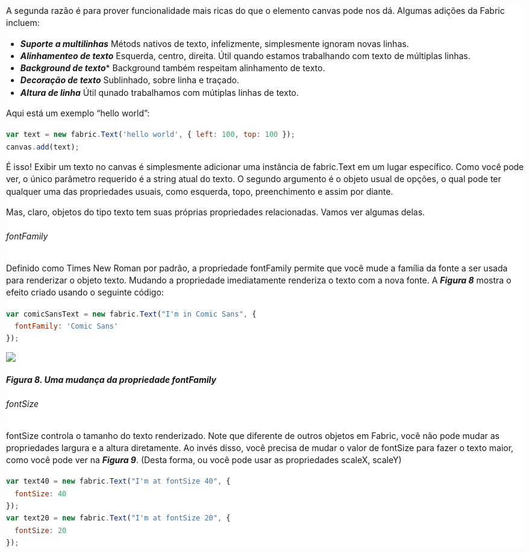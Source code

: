 A segunda razão é para prover funcionalidade mais ricas do que o elemento canvas pode nos dá. Algumas adições da Fabric incluem:

- ***Suporte a multilinhas***    Métods nativos de texto, infelizmente, simplesmente ignoram novas linhas.
- ***Alinhamenteo de texto***    Esquerda, centro, direita. Útil quando estamos trabalhando com texto de múltiplas linhas.
- ***Background de texto****    Background também respeitam alinhamento de texto.
- ***Decoração de texto***    Sublinhado, sobre linha e traçado.
- ***Altura de linha***    Útil qunado trabalhamos com mútiplas linhas de texto.

Aqui está um exemplo “hello world”:

```javascript
var text = new fabric.Text('hello world', { left: 100, top: 100 });
canvas.add(text);
```

É isso! Exibir um texto no canvas é simplesmente adicionar uma instância de fabric.Text em um lugar específico. Como você pode ver, o único parâmetro requerido é a string atual do texto. O segundo argumento é o objeto usual de opções, o qual pode ter qualquer uma das propriedades usuais, como esquerda, topo, preenchimento e assim por diante.

Mas, claro, objetos do tipo texto tem suas próprias propriedades relacionadas. Vamos ver algumas delas.

###### fontFamily

Definido como Times New Roman por padrão, a propriedade fontFamily permite que você mude a família da fonte a ser usada para renderizar o objeto texto. Mudando a propriedade imediatamente renderiza o texto com a nova fonte. A ***Figura 8*** mostra o efeito criado usando o seguinte código:

```javascript
var comicSansText = new fabric.Text("I'm in Comic Sans", {
  fontFamily: 'Comic Sans'
});
```

<img src="https://raw.github.com/rodrigopandini/articles-fabric.js/master/assets/img/part_2/img08.png">

***Figura 8. Uma mudança da propriedade fontFamily***

###### fontSize

fontSize controla o tamanho do texto renderizado. Note que diferente de outros objetos em Fabric, você não pode mudar as propriedades largura e a altura diretamente. Ao invés disso, você precisa de mudar o valor de fontSize para fazer o texto maior, como você pode ver na ***Figura 9***. (Desta forma, ou você pode usar as propriedades scaleX, scaleY)

```javascript
var text40 = new fabric.Text("I'm at fontSize 40", {
  fontSize: 40
});
var text20 = new fabric.Text("I'm at fontSize 20", {
  fontSize: 20
});
```
